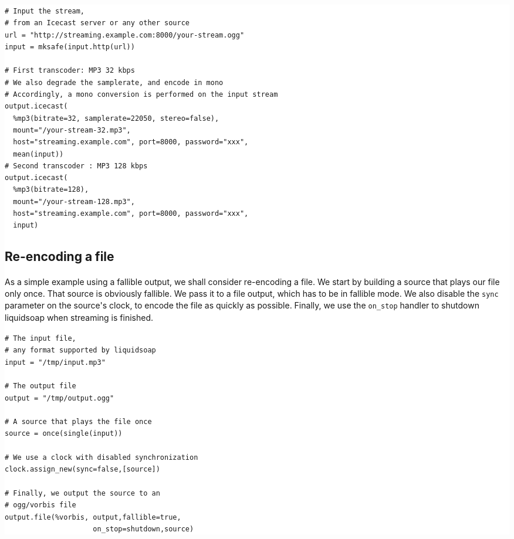 ```
# Input the stream,
# from an Icecast server or any other source
url = "http://streaming.example.com:8000/your-stream.ogg"
input = mksafe(input.http(url))

# First transcoder: MP3 32 kbps
# We also degrade the samplerate, and encode in mono
# Accordingly, a mono conversion is performed on the input stream
output.icecast(
  %mp3(bitrate=32, samplerate=22050, stereo=false),
  mount="/your-stream-32.mp3",
  host="streaming.example.com", port=8000, password="xxx",
  mean(input))
# Second transcoder : MP3 128 kbps
output.icecast(
  %mp3(bitrate=128), 
  mount="/your-stream-128.mp3",
  host="streaming.example.com", port=8000, password="xxx",
  input)
```

Re-encoding a file
------------------
As a simple example using a fallible output, we shall consider
re-encoding a file.
We start by building a source that plays our file only once.
That source is obviously fallible.
We pass it to a file output, which has to be in fallible mode.
We also disable the `sync` parameter on the source's clock,
to encode the file as quickly as possible.
Finally, we use the `on_stop` handler to shutdown
liquidsoap when streaming is finished.

```
# The input file,
# any format supported by liquidsoap
input = "/tmp/input.mp3"

# The output file
output = "/tmp/output.ogg"

# A source that plays the file once
source = once(single(input))

# We use a clock with disabled synchronization
clock.assign_new(sync=false,[source])

# Finally, we output the source to an
# ogg/vorbis file
output.file(%vorbis, output,fallible=true,
                     on_stop=shutdown,source)
```
